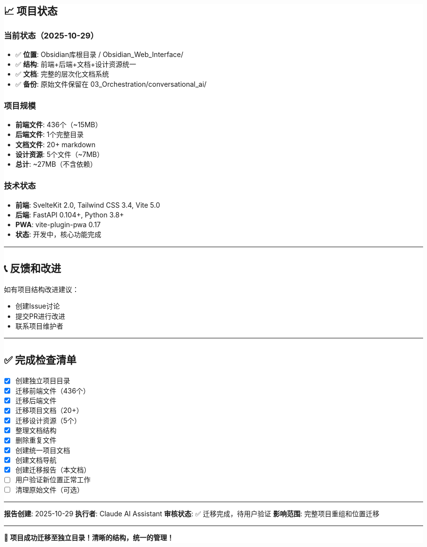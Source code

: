 
## 📈 项目状态

### 当前状态（2025-10-29）

- ✅ **位置**: Obsidian库根目录 / Obsidian_Web_Interface/
- ✅ **结构**: 前端+后端+文档+设计资源统一
- ✅ **文档**: 完整的层次化文档系统
- ✅ **备份**: 原始文件保留在 03_Orchestration/conversational_ai/

### 项目规模

- **前端文件**: 436个（~15MB）
- **后端文件**: 1个完整目录
- **文档文件**: 20+ markdown
- **设计资源**: 5个文件（~7MB）
- **总计**: ~27MB（不含依赖）

### 技术状态

- **前端**: SvelteKit 2.0, Tailwind CSS 3.4, Vite 5.0
- **后端**: FastAPI 0.104+, Python 3.8+
- **PWA**: vite-plugin-pwa 0.17
- **状态**: 开发中，核心功能完成

---

## 📞 反馈和改进

如有项目结构改进建议：
- 创建Issue讨论
- 提交PR进行改进
- 联系项目维护者

---

## ✅ 完成检查清单

- [x] 创建独立项目目录
- [x] 迁移前端文件（436个）
- [x] 迁移后端文件
- [x] 迁移项目文档（20+）
- [x] 迁移设计资源（5个）
- [x] 整理文档结构
- [x] 删除重复文件
- [x] 创建统一项目文档
- [x] 创建文档导航
- [x] 创建迁移报告（本文档）
- [ ] 用户验证新位置正常工作
- [ ] 清理原始文件（可选）

---

**报告创建**: 2025-10-29
**执行者**: Claude AI Assistant
**审核状态**: ✅ 迁移完成，待用户验证
**影响范围**: 完整项目重组和位置迁移

---

**🎉 项目成功迁移至独立目录！清晰的结构，统一的管理！**
